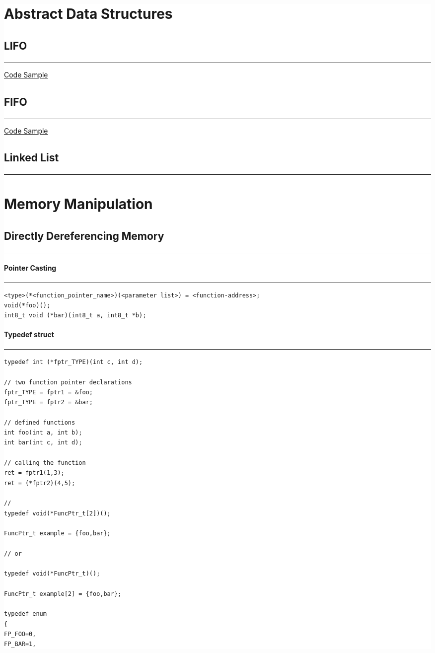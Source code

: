 # Abstract Data Structures   
## LIFO  
---   
[Code Sample](https://github.com/richanynguon/PathToHokage/blob/master/Embedded_System/coursera_ese/src/Code_Samples.md#LIFO-Buffer) 
## FIFO  
---   
[Code Sample](https://github.com/richanynguon/PathToHokage/blob/master/Embedded_System/coursera_ese/src/Code_Samples.md#Circular-Buffer) 
## Linked List  
---   
   
# Memory Manipulation   
## Directly Dereferencing Memory  
---   

#### Pointer Casting  
---   
```
<type>(*<function_pointer_name>)(<parameter list>) = <function-address>;
void(*foo)();
int8_t void (*bar)(int8_t a, int8_t *b);
```
   
#### Typedef struct  
---   
```
typedef int (*fptr_TYPE)(int c, int d);

// two function pointer declarations
fptr_TYPE = fptr1 = &foo;
fptr_TYPE = fptr2 = &bar;

// defined functions
int foo(int a, int b);
int bar(int c, int d);

// calling the function
ret = fptr1(1,3);
ret = (*fptr2)(4,5);

//
typedef void(*FuncPtr_t[2])();

FuncPtr_t example = {foo,bar};

// or 

typedef void(*FuncPtr_t)();

FuncPtr_t example[2] = {foo,bar};

typedef enum
{
FP_FOO=0,
FP_BAR=1,
```
